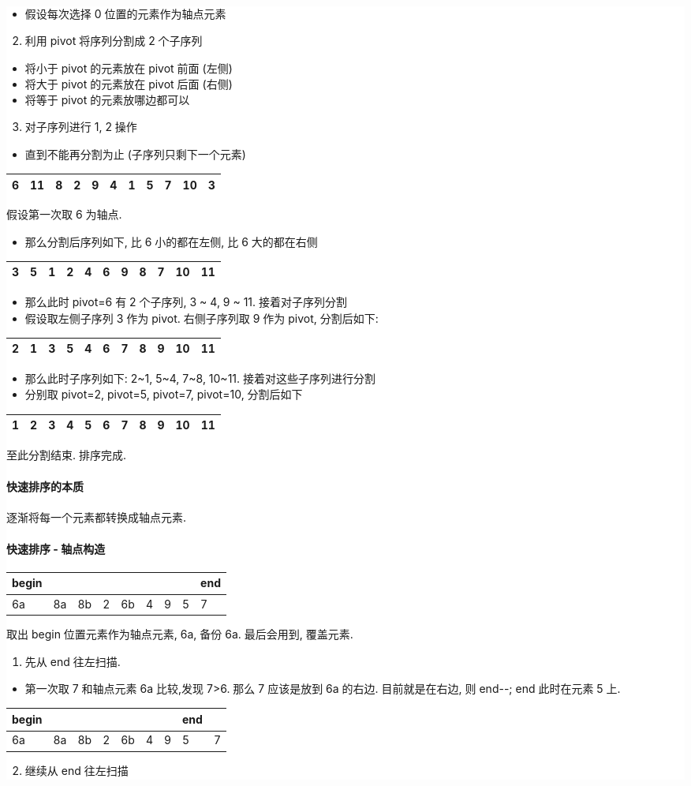 - 假设每次选择 0 位置的元素作为轴点元素

2. 利用 pivot 将序列分割成 2 个子序列

- 将小于 pivot 的元素放在 pivot 前面 (左侧)
- 将大于 pivot 的元素放在 pivot 后面 (右侧)
- 将等于 pivot 的元素放哪边都可以

3. 对子序列进行 1, 2 操作

- 直到不能再分割为止 (子序列只剩下一个元素)


| 6 | 11 | 8 | 2 | 9 | 4 | 1 | 5 | 7 | 10 | 3 |
| --- | --- | --- | --- | --- | --- | --- | --- | --- | --- | --- |

假设第一次取 6 为轴点.

- 那么分割后序列如下, 比 6 小的都在左侧, 比 6 大的都在右侧

          
| 3 | 5 | 1 | 2 | 4 | 6 | 9 | 8 | 7 | 10 | 11 |
| --- | --- | --- | --- | --- | --- | --- | --- | --- | --- | --- |


- 那么此时 pivot=6 有 2 个子序列, 3 ~ 4, 9 ~ 11. 接着对子序列分割
- 假设取左侧子序列 3 作为 pivot. 右侧子序列取 9 作为 pivot, 分割后如下:


| 2 | 1 | 3 | 5 | 4 | 6 | 7 | 8 | 9 | 10 | 11 |
| --- | --- | --- | --- | --- | --- | --- | --- | --- | --- | --- |

- 那么此时子序列如下: 2~1, 5~4, 7~8, 10~11. 接着对这些子序列进行分割
- 分别取 pivot=2, pivot=5, pivot=7, pivot=10, 分割后如下


| 1 | 2 | 3 | 4 | 5 | 6 | 7 | 8 | 9 | 10 | 11 |
| --- | --- | --- | --- | --- | --- | --- | --- | --- | --- | --- |

至此分割结束. 排序完成.

#### 快速排序的本质

逐渐将每一个元素都转换成轴点元素.

#### 快速排序 - 轴点构造

| begin |  |  |  |  |  |  |  | end |
| --- | --- | --- | --- | --- | --- | --- | --- | --- |
| 6a | 8a | 8b | 2 | 6b | 4 | 9 | 5 | 7 |

取出 begin 位置元素作为轴点元素, 6a, 备份 6a. 最后会用到, 覆盖元素.

1. 先从 end 往左扫描.

- 第一次取 7 和轴点元素 6a 比较,发现 7>6. 那么 7 应该是放到 6a 的右边. 目前就是在右边, 则 end--; end 此时在元素 5 上.

| begin |  |  |  |  |  |  | end |   |
| --- | --- | --- | --- | --- | --- | --- | --- | --- |
| 6a | 8a | 8b | 2 | 6b | 4 | 9 | 5 | 7 |

2. 继续从 end 往左扫描
